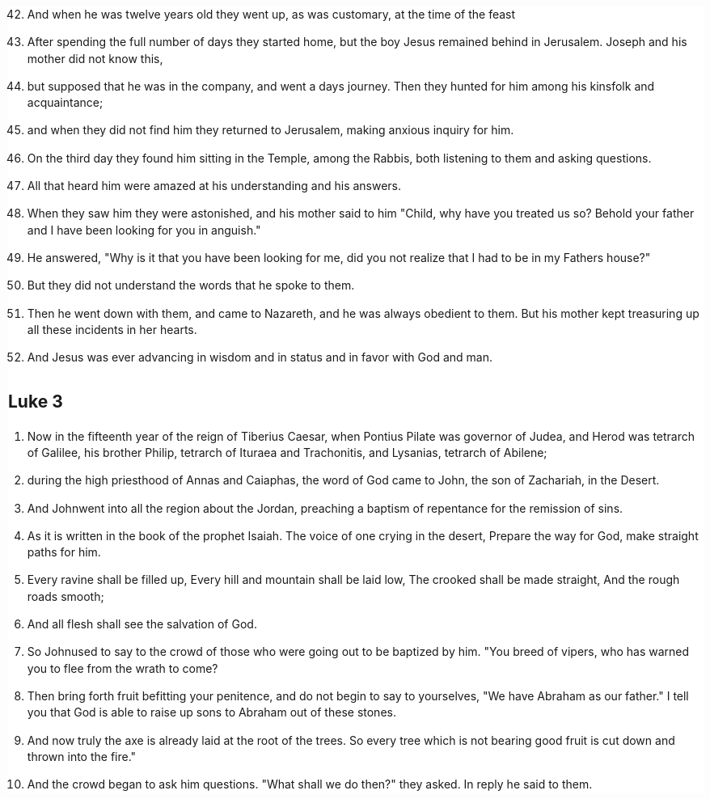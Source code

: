 42. And when he was twelve years old they went up, as was customary, at the time of the feast

43. After spending the full number of days they started home, but the boy Jesus remained behind in Jerusalem. Joseph and his mother did not know this,

44. but supposed that he was in the company, and went a days journey.  Then they hunted for him among his kinsfolk and acquaintance;

45. and when they did not find him they returned to Jerusalem, making anxious inquiry for him.

46. On the third day they found him sitting in the Temple, among the Rabbis, both listening to them and asking questions.

47. All that heard him were amazed at his understanding and his answers.

48. When they saw him they were astonished, and his mother said to him "Child, why have you treated us so? Behold your father and I have been looking for you in anguish."

49. He answered, "Why is it that you have been looking for me, did you not realize that I had to be in my Fathers house?"

50. But they did not understand the words that he spoke to them.

51. Then he went down with them, and came to Nazareth, and he was always obedient to them. But his mother kept treasuring up all these incidents in her hearts.

52. And Jesus was ever advancing in wisdom and in status and in favor with God and man.

## Luke 3

1. Now in the fifteenth year of the reign of Tiberius Caesar, when Pontius Pilate was governor of Judea, and Herod was tetrarch of Galilee, his brother Philip, tetrarch of Ituraea and Trachonitis, and Lysanias, tetrarch of Abilene;

2. during the high priesthood of Annas and Caiaphas, the word of God came to John, the son of Zachariah, in the Desert.

3. And Johnwent into all the region about the Jordan, preaching a baptism of repentance for the remission of sins.

4. As it is written in the book of the prophet Isaiah. The voice of one crying in the desert, Prepare the way for God, make straight paths for him.

5. Every ravine shall be filled up, Every hill and mountain shall be laid low, The crooked shall be made straight, And the rough roads smooth;

6. And all flesh shall see the salvation of God.

7. So Johnused to say to the crowd of those who were going out to be baptized by him. "You breed of vipers, who has warned you to flee from the wrath to come?

8. Then bring forth fruit befitting your penitence, and do not begin to say to yourselves, "We have Abraham as our father." I tell you that God is able to raise up sons to Abraham out of these stones.

9. And now truly the axe is already laid at the root of the trees. So every tree which is not bearing good fruit is cut down and thrown into the fire."

10. And the crowd began to ask him questions. "What shall we do then?"  they asked. In reply he said to them.
